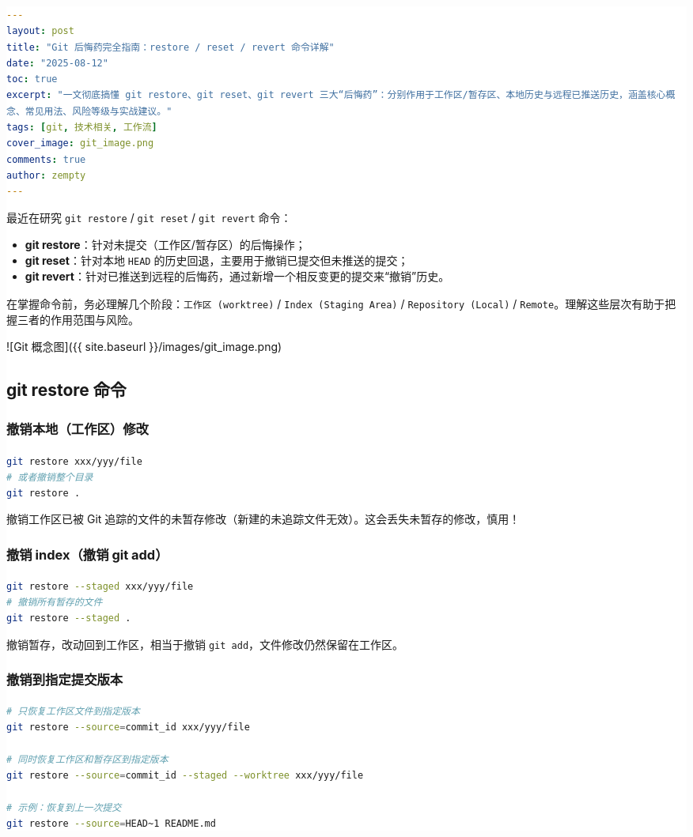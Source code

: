 ```yaml
---
layout: post
title: "Git 后悔药完全指南：restore / reset / revert 命令详解"
date: "2025-08-12"
toc: true
excerpt: "一文彻底搞懂 git restore、git reset、git revert 三大“后悔药”：分别作用于工作区/暂存区、本地历史与远程已推送历史，涵盖核心概念、常见用法、风险等级与实战建议。"
tags: [git, 技术相关, 工作流]
cover_image: git_image.png
comments: true
author: zempty
---
```


最近在研究 `git restore` / `git reset` / `git revert` 命令：

- **git restore**：针对未提交（工作区/暂存区）的后悔操作；
- **git reset**：针对本地 `HEAD` 的历史回退，主要用于撤销已提交但未推送的提交；
- **git revert**：针对已推送到远程的后悔药，通过新增一个相反变更的提交来“撤销”历史。

在掌握命令前，务必理解几个阶段：`工作区 (worktree)` / `Index (Staging Area)` / `Repository (Local)` / `Remote`。理解这些层次有助于把握三者的作用范围与风险。

![Git 概念图]({{ site.baseurl }}/images/git_image.png)

## git restore 命令

### 撤销本地（工作区）修改

```bash
git restore xxx/yyy/file
# 或者撤销整个目录
git restore .
```

撤销工作区已被 Git 追踪的文件的未暂存修改（新建的未追踪文件无效）。这会丢失未暂存的修改，慎用！

### 撤销 index（撤销 git add）

```bash
git restore --staged xxx/yyy/file
# 撤销所有暂存的文件
git restore --staged .
```

撤销暂存，改动回到工作区，相当于撤销 `git add`，文件修改仍然保留在工作区。

### 撤销到指定提交版本

```bash
# 只恢复工作区文件到指定版本
git restore --source=commit_id xxx/yyy/file

# 同时恢复工作区和暂存区到指定版本
git restore --source=commit_id --staged --worktree xxx/yyy/file

# 示例：恢复到上一次提交
git restore --source=HEAD~1 README.md
```
